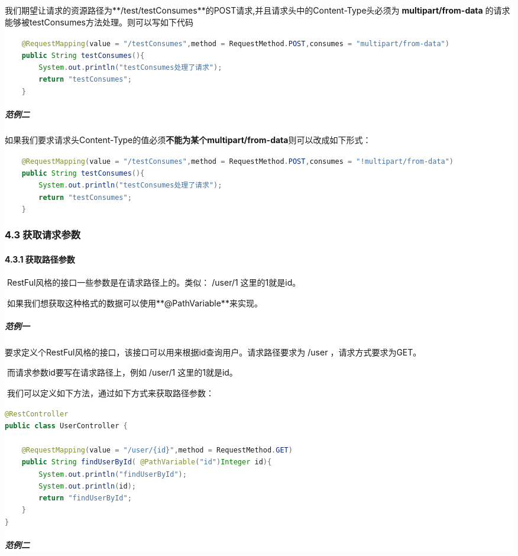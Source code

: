 我们期望让请求的资源路径为**/test/testConsumes**的POST请求,并且请求头中的Content-Type头必须为 **multipart/from-data** 的请求能够被testConsumes方法处理。则可以写如下代码

~~~~java
    @RequestMapping(value = "/testConsumes",method = RequestMethod.POST,consumes = "multipart/from-data")
    public String testConsumes(){
        System.out.println("testConsumes处理了请求");
        return "testConsumes";
    }
~~~~

##### 范例二

​	如果我们要求请求头Content-Type的值必须**不能为某个multipart/from-data**则可以改成如下形式：

~~~~java
    @RequestMapping(value = "/testConsumes",method = RequestMethod.POST,consumes = "!multipart/from-data")
    public String testConsumes(){
        System.out.println("testConsumes处理了请求");
        return "testConsumes";
    }
~~~~



### 4.3 获取请求参数

#### 4.3.1 获取路径参数

​	RestFul风格的接口一些参数是在请求路径上的。类似： /user/1  这里的1就是id。

​	如果我们想获取这种格式的数据可以使用**@PathVariable**来实现。



##### 范例一

​	要求定义个RestFul风格的接口，该接口可以用来根据id查询用户。请求路径要求为  /user  ，请求方式要求为GET。

​	而请求参数id要写在请求路径上，例如  /user/1   这里的1就是id。

​	我们可以定义如下方法，通过如下方式来获取路径参数：

~~~~java
@RestController
public class UserController {

    @RequestMapping(value = "/user/{id}",method = RequestMethod.GET)
    public String findUserById( @PathVariable("id")Integer id){
        System.out.println("findUserById");
        System.out.println(id);
        return "findUserById";
    }
}
~~~~

##### 范例二
